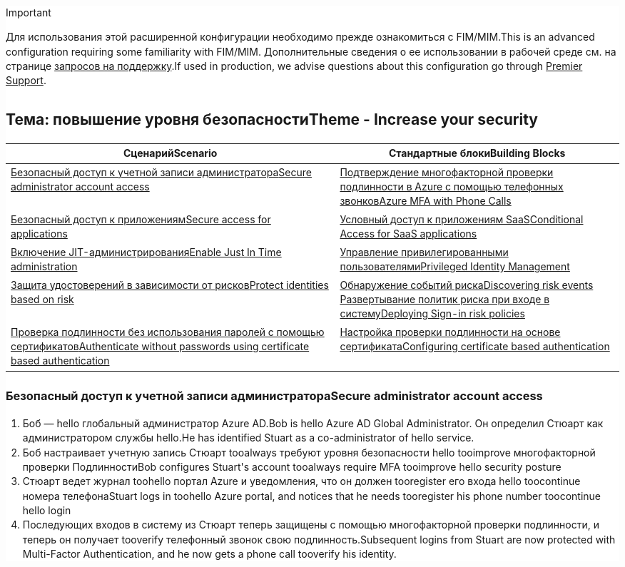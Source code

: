 

> [!IMPORTANT] 
> <span data-ttu-id="41ccc-202">Для использования этой расширенной конфигурации необходимо прежде ознакомиться с FIM/MIM.</span><span class="sxs-lookup"><span data-stu-id="41ccc-202">This is an advanced configuration requiring some familiarity with FIM/MIM.</span></span> <span data-ttu-id="41ccc-203">Дополнительные сведения о ее использовании в рабочей среде см. на странице [запросов на поддержку](https://support.microsoft.com/premier).</span><span class="sxs-lookup"><span data-stu-id="41ccc-203">If used in production, we advise questions about this configuration go through [Premier Support](https://support.microsoft.com/premier).</span></span>



## <a name="theme---increase-your-security"></a><span data-ttu-id="41ccc-204">Тема: повышение уровня безопасности</span><span class="sxs-lookup"><span data-stu-id="41ccc-204">Theme - Increase your security</span></span> 

| <span data-ttu-id="41ccc-205">Сценарий</span><span class="sxs-lookup"><span data-stu-id="41ccc-205">Scenario</span></span> | <span data-ttu-id="41ccc-206">Стандартные блоки</span><span class="sxs-lookup"><span data-stu-id="41ccc-206">Building Blocks</span></span>| 
| --- | --- |  
| [<span data-ttu-id="41ccc-207">Безопасный доступ к учетной записи администратора</span><span class="sxs-lookup"><span data-stu-id="41ccc-207">Secure administrator account access</span></span>](#secure-administrator-account-access) | [<span data-ttu-id="41ccc-208">Подтверждение многофакторной проверки подлинности в Azure с помощью телефонных звонков</span><span class="sxs-lookup"><span data-stu-id="41ccc-208">Azure MFA with Phone Calls</span></span>](active-directory-playbook-building-blocks.md#azure-multi-factor-authentication-with-phone-calls) |
| [<span data-ttu-id="41ccc-209">Безопасный доступ к приложениям</span><span class="sxs-lookup"><span data-stu-id="41ccc-209">Secure access for applications</span></span>](#secure-access-to-applications) | [<span data-ttu-id="41ccc-210">Условный доступ к приложениям SaaS</span><span class="sxs-lookup"><span data-stu-id="41ccc-210">Conditional Access for SaaS applications</span></span>](active-directory-playbook-building-blocks.md#mfa-conditional-access-for-saas-applications) |
| [<span data-ttu-id="41ccc-211">Включение JIT-администрирования</span><span class="sxs-lookup"><span data-stu-id="41ccc-211">Enable Just In Time administration</span></span>](#enable-just-in-time-jit-administration) | [<span data-ttu-id="41ccc-212">Управление привилегированными пользователями</span><span class="sxs-lookup"><span data-stu-id="41ccc-212">Privileged Identity Management</span></span>](active-directory-playbook-building-blocks.md#privileged-identity-management-pim) |
| [<span data-ttu-id="41ccc-213">Защита удостоверений в зависимости от рисков</span><span class="sxs-lookup"><span data-stu-id="41ccc-213">Protect identities based on risk</span></span>](#protect-identities-based-on-risk) | [<span data-ttu-id="41ccc-214">Обнаружение событий риска</span><span class="sxs-lookup"><span data-stu-id="41ccc-214">Discovering risk events</span></span>](active-directory-playbook-building-blocks.md#discovering-risk-events) <br/>[<span data-ttu-id="41ccc-215">Развертывание политик риска при входе в систему</span><span class="sxs-lookup"><span data-stu-id="41ccc-215">Deploying Sign-in risk policies</span></span>](active-directory-playbook-building-blocks.md#deploying-sign-in-risk-policies) |
| [<span data-ttu-id="41ccc-216">Проверка подлинности без использования паролей с помощью сертификатов</span><span class="sxs-lookup"><span data-stu-id="41ccc-216">Authenticate without passwords using certificate based authentication</span></span>](#authenticate-without-passwords-using-certificate-based-authentication) | [<span data-ttu-id="41ccc-217">Настройка проверки подлинности на основе сертификата</span><span class="sxs-lookup"><span data-stu-id="41ccc-217">Configuring certificate based authentication</span></span>](active-directory-playbook-building-blocks.md#configuring-certificate-based-authentication)

### <a name="secure-administrator-account-access"></a><span data-ttu-id="41ccc-218">Безопасный доступ к учетной записи администратора</span><span class="sxs-lookup"><span data-stu-id="41ccc-218">Secure administrator account access</span></span>

1. <span data-ttu-id="41ccc-219">Боб — hello глобальный администратор Azure AD.</span><span class="sxs-lookup"><span data-stu-id="41ccc-219">Bob is hello Azure AD Global Administrator.</span></span> <span data-ttu-id="41ccc-220">Он определил Стюарт как администратором службы hello.</span><span class="sxs-lookup"><span data-stu-id="41ccc-220">He has identified Stuart as a co-administrator of hello service.</span></span> 
2. <span data-ttu-id="41ccc-221">Боб настраивает учетную запись Стюарт tooalways требуют уровня безопасности hello tooimprove многофакторной проверки Подлинности</span><span class="sxs-lookup"><span data-stu-id="41ccc-221">Bob configures Stuart's account tooalways require MFA tooimprove hello security posture</span></span>
3. <span data-ttu-id="41ccc-222">Стюарт ведет журнал toohello портал Azure и уведомления, что он должен tooregister его входа hello toocontinue номера телефона</span><span class="sxs-lookup"><span data-stu-id="41ccc-222">Stuart logs in toohello Azure  portal, and notices that he needs tooregister his phone number toocontinue hello login</span></span>
4. <span data-ttu-id="41ccc-223">Последующих входов в систему из Стюарт теперь защищены с помощью многофакторной проверки подлинности, и теперь он получает tooverify телефонный звонок свою подлинность.</span><span class="sxs-lookup"><span data-stu-id="41ccc-223">Subsequent logins from Stuart are now protected with Multi-Factor Authentication, and he now gets a phone call tooverify his identity.</span></span>
